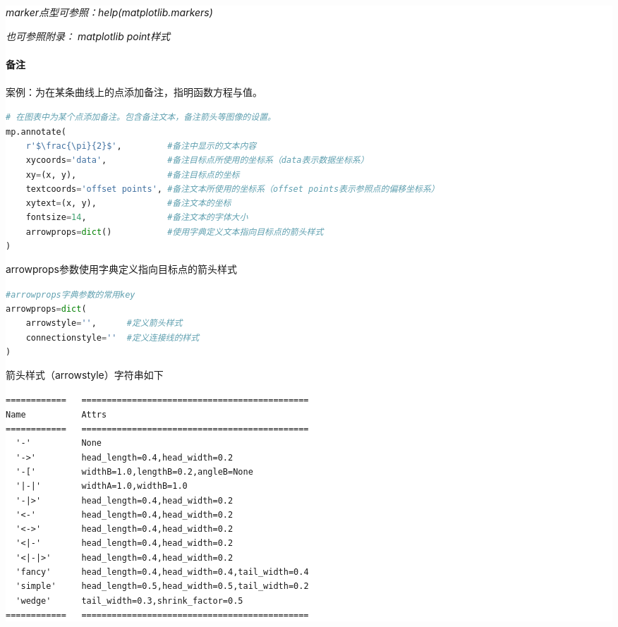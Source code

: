 *marker点型可参照：help(matplotlib.markers)*

*也可参照附录： matplotlib point样式*



#### 备注

案例：为在某条曲线上的点添加备注，指明函数方程与值。

```python
# 在图表中为某个点添加备注。包含备注文本，备注箭头等图像的设置。
mp.annotate(
    r'$\frac{\pi}{2}$',			#备注中显示的文本内容
    xycoords='data',			#备注目标点所使用的坐标系（data表示数据坐标系）
    xy=(x, y),	 				#备注目标点的坐标
    textcoords='offset points',	#备注文本所使用的坐标系（offset points表示参照点的偏移坐标系）
    xytext=(x, y),				#备注文本的坐标
    fontsize=14,				#备注文本的字体大小
    arrowprops=dict()			#使用字典定义文本指向目标点的箭头样式
)

```

arrowprops参数使用字典定义指向目标点的箭头样式

```python
#arrowprops字典参数的常用key
arrowprops=dict(
	arrowstyle='',		#定义箭头样式
    connectionstyle=''	#定义连接线的样式
)

```

箭头样式（arrowstyle）字符串如下

```
============   =============================================
Name           Attrs
============   =============================================
  '-'          None
  '->'         head_length=0.4,head_width=0.2
  '-['         widthB=1.0,lengthB=0.2,angleB=None
  '|-|'        widthA=1.0,widthB=1.0
  '-|>'        head_length=0.4,head_width=0.2
  '<-'         head_length=0.4,head_width=0.2
  '<->'        head_length=0.4,head_width=0.2
  '<|-'        head_length=0.4,head_width=0.2
  '<|-|>'      head_length=0.4,head_width=0.2
  'fancy'      head_length=0.4,head_width=0.4,tail_width=0.4
  'simple'     head_length=0.5,head_width=0.5,tail_width=0.2
  'wedge'      tail_width=0.3,shrink_factor=0.5
============   =============================================

```
